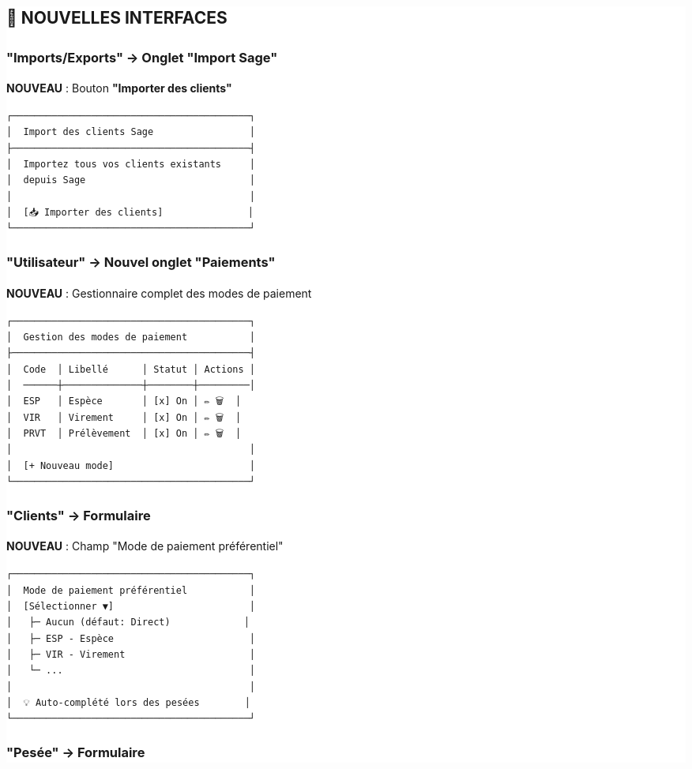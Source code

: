 
## 🎨 NOUVELLES INTERFACES

### "Imports/Exports" → Onglet "Import Sage"

**NOUVEAU** : Bouton **"Importer des clients"**

```
┌──────────────────────────────────────────┐
│  Import des clients Sage                 │
├──────────────────────────────────────────┤
│  Importez tous vos clients existants     │
│  depuis Sage                             │
│                                          │
│  [📥 Importer des clients]               │
└──────────────────────────────────────────┘
```

### "Utilisateur" → Nouvel onglet "Paiements"

**NOUVEAU** : Gestionnaire complet des modes de paiement

```
┌──────────────────────────────────────────┐
│  Gestion des modes de paiement           │
├──────────────────────────────────────────┤
│  Code  │ Libellé      │ Statut │ Actions │
│  ──────┼──────────────┼────────┼─────────│
│  ESP   │ Espèce       │ [x] On │ ✏️ 🗑️  │
│  VIR   │ Virement     │ [x] On │ ✏️ 🗑️  │
│  PRVT  │ Prélèvement  │ [x] On │ ✏️ 🗑️  │
│                                          │
│  [+ Nouveau mode]                        │
└──────────────────────────────────────────┘
```

### "Clients" → Formulaire

**NOUVEAU** : Champ "Mode de paiement préférentiel"

```
┌──────────────────────────────────────────┐
│  Mode de paiement préférentiel           │
│  [Sélectionner ▼]                        │
│   ├─ Aucun (défaut: Direct)             │
│   ├─ ESP - Espèce                        │
│   ├─ VIR - Virement                      │
│   └─ ...                                 │
│                                          │
│  💡 Auto-complété lors des pesées        │
└──────────────────────────────────────────┘
```

### "Pesée" → Formulaire
